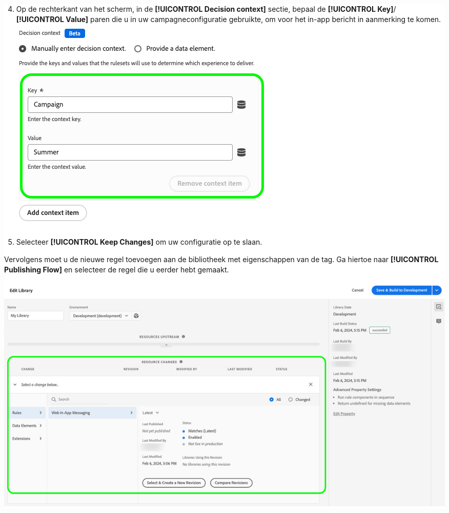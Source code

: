 4. Op de rechterkant van het scherm, in de **[!UICONTROL Decision context]** sectie, bepaal de **[!UICONTROL Key]**/ **[!UICONTROL Value]** paren die u in uw campagneconfiguratie gebruikte, om voor het in-app bericht in aanmerking te komen.
   ![&#x200B; Beeld dat het scherm van de verpersoonlijkingsconfiguratie toont.](assets/web-in-app-messaging/decision-context.png)

5. Selecteer **[!UICONTROL Keep Changes]** om uw configuratie op te slaan.


Vervolgens moet u de nieuwe regel toevoegen aan de bibliotheek met eigenschappen van de tag. Ga hiertoe naar **[!UICONTROL Publishing Flow]** en selecteer de regel die u eerder hebt gemaakt.

![&#x200B; Beeld dat het bibliotheekscherm toont.](assets/web-in-app-messaging/add-rule-to-library.png)
